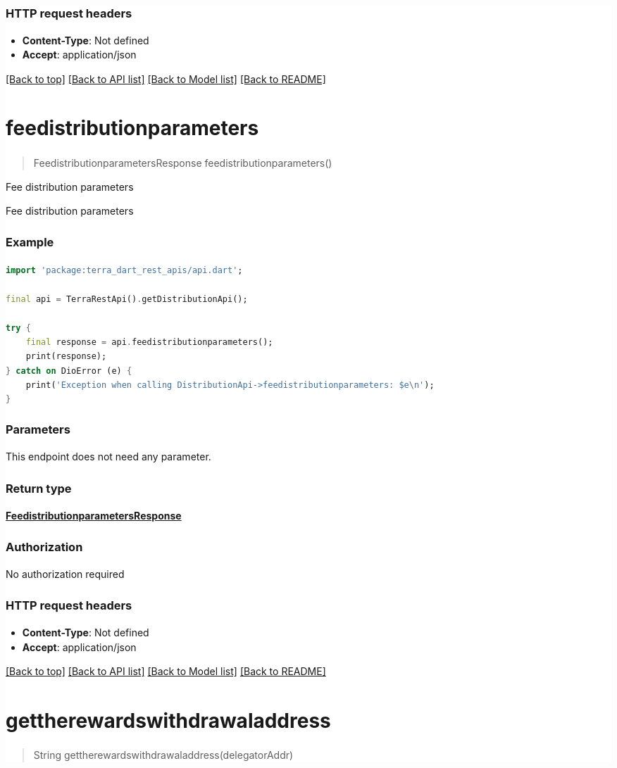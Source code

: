 ### HTTP request headers

 - **Content-Type**: Not defined
 - **Accept**: application/json

[[Back to top]](#) [[Back to API list]](../README.md#documentation-for-api-endpoints) [[Back to Model list]](../README.md#documentation-for-models) [[Back to README]](../README.md)

# **feedistributionparameters**
> FeedistributionparametersResponse feedistributionparameters()

Fee distribution parameters

Fee distribution parameters

### Example
```dart
import 'package:terra_dart_rest_apis/api.dart';

final api = TerraRestApi().getDistributionApi();

try {
    final response = api.feedistributionparameters();
    print(response);
} catch on DioError (e) {
    print('Exception when calling DistributionApi->feedistributionparameters: $e\n');
}
```

### Parameters
This endpoint does not need any parameter.

### Return type

[**FeedistributionparametersResponse**](FeedistributionparametersResponse.md)

### Authorization

No authorization required

### HTTP request headers

 - **Content-Type**: Not defined
 - **Accept**: application/json

[[Back to top]](#) [[Back to API list]](../README.md#documentation-for-api-endpoints) [[Back to Model list]](../README.md#documentation-for-models) [[Back to README]](../README.md)

# **gettherewardswithdrawaladdress**
> String gettherewardswithdrawaladdress(delegatorAddr)
